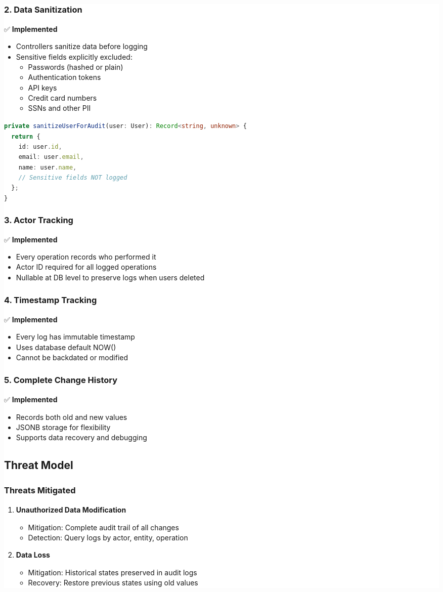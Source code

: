 ### 2. Data Sanitization
✅ **Implemented**
- Controllers sanitize data before logging
- Sensitive fields explicitly excluded:
  - Passwords (hashed or plain)
  - Authentication tokens
  - API keys
  - Credit card numbers
  - SSNs and other PII

```typescript
private sanitizeUserForAudit(user: User): Record<string, unknown> {
  return {
    id: user.id,
    email: user.email,
    name: user.name,
    // Sensitive fields NOT logged
  };
}
```

### 3. Actor Tracking
✅ **Implemented**
- Every operation records who performed it
- Actor ID required for all logged operations
- Nullable at DB level to preserve logs when users deleted

### 4. Timestamp Tracking
✅ **Implemented**
- Every log has immutable timestamp
- Uses database default NOW()
- Cannot be backdated or modified

### 5. Complete Change History
✅ **Implemented**
- Records both old and new values
- JSONB storage for flexibility
- Supports data recovery and debugging

## Threat Model

### Threats Mitigated

1. **Unauthorized Data Modification**
   - Mitigation: Complete audit trail of all changes
   - Detection: Query logs by actor, entity, operation

2. **Data Loss**
   - Mitigation: Historical states preserved in audit logs
   - Recovery: Restore previous states using old values
